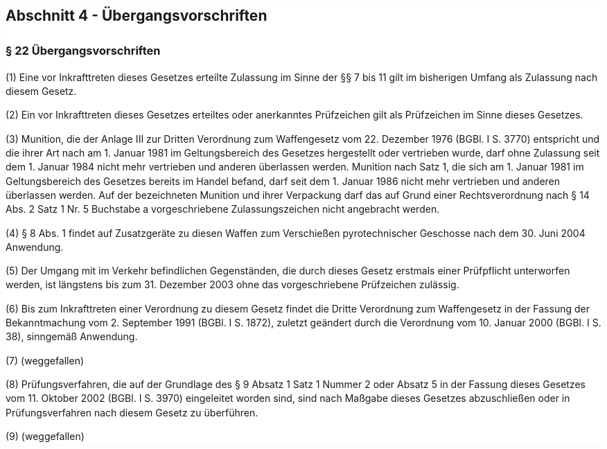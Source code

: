 
## Abschnitt 4 - Übergangsvorschriften



### § 22 Übergangsvorschriften

(1) Eine vor Inkrafttreten dieses Gesetzes erteilte Zulassung im Sinne
der §§ 7 bis 11 gilt im bisherigen Umfang als Zulassung nach diesem
Gesetz.

(2) Ein vor Inkrafttreten dieses Gesetzes erteiltes oder anerkanntes
Prüfzeichen gilt als Prüfzeichen im Sinne dieses Gesetzes.

(3) Munition, die der Anlage III zur Dritten Verordnung zum
Waffengesetz vom 22. Dezember 1976 (BGBl. I S. 3770) entspricht und
die ihrer Art nach am 1. Januar 1981 im Geltungsbereich des Gesetzes
hergestellt oder vertrieben wurde, darf ohne Zulassung seit dem 1.
Januar 1984 nicht mehr vertrieben und anderen überlassen werden.
Munition nach Satz 1, die sich am 1. Januar 1981 im Geltungsbereich
des Gesetzes bereits im Handel befand, darf seit dem 1. Januar 1986
nicht mehr vertrieben und anderen überlassen werden. Auf der
bezeichneten Munition und ihrer Verpackung darf das auf Grund einer
Rechtsverordnung nach § 14 Abs. 2 Satz 1 Nr. 5 Buchstabe a
vorgeschriebene Zulassungszeichen nicht angebracht werden.

(4) § 8 Abs. 1 findet auf Zusatzgeräte zu diesen Waffen zum
Verschießen pyrotechnischer Geschosse nach dem 30. Juni 2004
Anwendung.

(5) Der Umgang mit im Verkehr befindlichen Gegenständen, die durch
dieses Gesetz erstmals einer Prüfpflicht unterworfen werden, ist
längstens bis zum 31. Dezember 2003 ohne das vorgeschriebene
Prüfzeichen zulässig.

(6) Bis zum Inkrafttreten einer Verordnung zu diesem Gesetz findet die
Dritte Verordnung zum Waffengesetz in der Fassung der Bekanntmachung
vom 2. September 1991 (BGBl. I S. 1872), zuletzt geändert durch die
Verordnung vom 10. Januar 2000 (BGBl. I S. 38), sinngemäß Anwendung.

(7) (weggefallen)

(8) Prüfungsverfahren, die auf der Grundlage des § 9 Absatz 1 Satz 1
Nummer 2 oder Absatz 5 in der Fassung dieses Gesetzes vom 11. Oktober
2002 (BGBl. I S. 3970) eingeleitet worden sind, sind nach Maßgabe
dieses Gesetzes abzuschließen oder in Prüfungsverfahren nach diesem
Gesetz zu überführen.

(9) (weggefallen)

